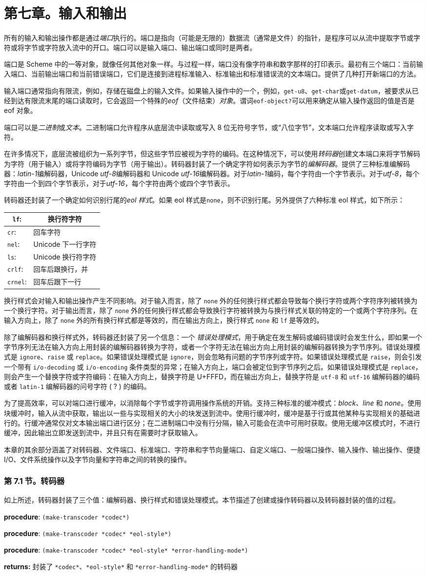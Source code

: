 # 第七章。输入和输出

所有的输入和输出操作都是通过*端口*执行的。端口是指向（可能是无限的）数据流（通常是文件）的指针，是程序可以从流中提取字节或字符或将字节或字符放入流中的开口。端口可以是输入端口、输出端口或同时是两者。

端口是 Scheme 中的一等对象，就像任何其他对象一样。与过程一样，端口没有像字符串和数字那样的打印表示。最初有三个端口：当前输入端口、当前输出端口和当前错误端口，它们是连接到进程标准输入、标准输出和标准错误流的文本端口。提供了几种打开新端口的方法。

输入端口通常指向有限流，例如，存储在磁盘上的输入文件。如果输入操作中的一个，例如，`get-u8`、`get-char`或`get-datum`，被要求从已经到达有限流末尾的端口读取时，它会返回一个特殊的*eof*（文件结束）*对象*。谓词`eof-object?`可以用来确定从输入操作返回的值是否是 eof 对象。

端口可以是*二进制*或*文本*。二进制端口允许程序从底层流中读取或写入 8 位无符号字节，或“八位字节”，文本端口允许程序读取或写入字符。

在许多情况下，底层流被组织为一系列字节，但这些字节应被视为字符的编码。在这种情况下，可以使用*转码器*创建文本端口来将字节解码为字符（用于输入）或将字符编码为字节（用于输出）。转码器封装了一个确定字符如何表示为字节的*编解码器*。提供了三种标准编解码器：*latin-1*编解码器，Unicode *utf-8*编解码器和 Unicode *utf-16*编解码器。对于*latin-1*编码，每个字符由一个字节表示。对于*utf-8*，每个字符由一个到四个字节表示，对于*utf-16*，每个字符由两个或四个字节表示。

转码器还封装了一个确定如何识别行尾的*eol 样式*。如果 eol 样式是`none`，则不识别行尾。另外提供了六种标准 eol 样式，如下所示：

| `lf`: | 换行符字符 |
| --- | --- |
| `cr`: | 回车字符 |
| `nel`: | Unicode 下一行字符 |
| `ls`: | Unicode 换行符字符 |
| `crlf`: | 回车后跟换行，并 |
| `crnel`: | 回车后跟下一行 |

换行样式会对输入和输出操作产生不同影响。对于输入而言，除了 `none` 外的任何换行样式都会导致每个换行字符或两个字符序列被转换为一个换行字符。对于输出而言，除了 `none` 外的任何换行样式都会导致换行字符被转换为与换行样式关联的特定的一个或两个字符序列。在输入方向上，除了 `none` 外的所有换行样式都是等效的，而在输出方向上，换行样式 `none` 和 `lf` 是等效的。

除了编解码器和换行样式外，转码器还封装了另一个信息：一个 *错误处理模式*，用于确定在发生解码或编码错误时会发生什么，即如果一个字节序列无法在输入方向上用封装的编解码器转换为字符，或者一个字符无法在输出方向上用封装的编解码器转换为字节序列。错误处理模式是 `ignore`、`raise` 或 `replace`。如果错误处理模式是 `ignore`，则会忽略有问题的字节序列或字符。如果错误处理模式是 `raise`，则会引发一个带有 `i/o-decoding` 或 `i/o-encoding` 条件类型的异常；在输入方向上，端口会被定位到字节序列之后。如果错误处理模式是 `replace`，则会产生一个替换字符或字符编码：在输入方向上，替换字符是 U+FFFD，而在输出方向上，替换字符是 `utf-8` 和 `utf-16` 编解码器的编码或者 `latin-1` 编解码器的问号字符 ( ? ) 的编码。

为了提高效率，可以对端口进行缓冲，以消除每个字节或字符调用操作系统的开销。支持三种标准的缓冲模式：*block*、*line* 和 *none*。使用块缓冲时，输入从流中获取，输出以一些与实现相关的大小的块发送到流中。使用行缓冲时，缓冲是基于行或其他某种与实现相关的基础进行的。行缓冲通常仅对文本输出端口进行区分；在二进制端口中没有行分隔，输入可能会在流中可用时获取。使用无缓冲区模式时，不进行缓冲，因此输出立即发送到流中，并且只有在需要时才获取输入。

本章的其余部分涵盖了对转码器、文件端口、标准端口、字符串和字节向量端口、自定义端口、一般端口操作、输入操作、输出操作、便捷 I/O、文件系统操作以及字节向量和字符串之间的转换的操作。

### 第 7.1 节。转码器

如上所述，转码器封装了三个值：编解码器、换行样式和错误处理模式。本节描述了创建或操作转码器以及转码器封装的值的过程。

**procedure**: `(make-transcoder *codec*)`

**procedure**: `(make-transcoder *codec* *eol-style*)`

**procedure**: `(make-transcoder *codec* *eol-style* *error-handling-mode*)`

**returns:** 封装了 `*codec*`、`*eol-style*` 和 `*error-handling-mode*` 的转码器

